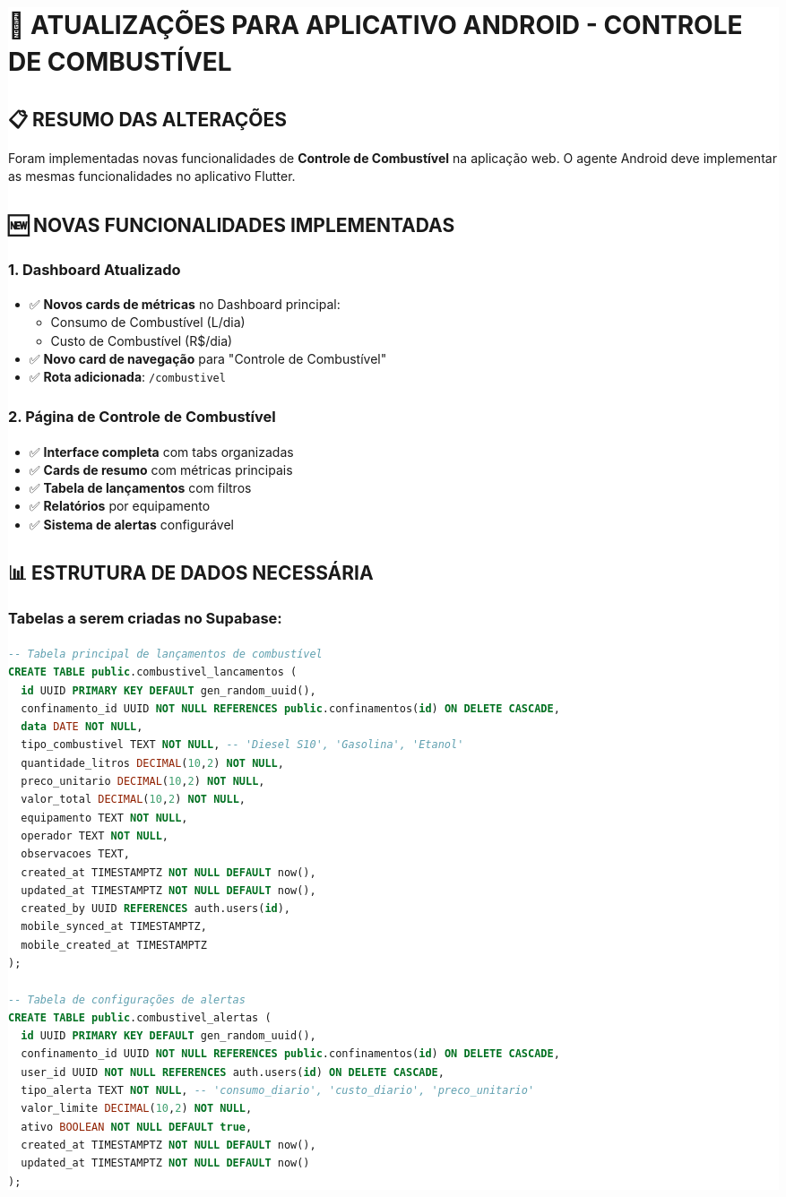 # 🚀 **ATUALIZAÇÕES PARA APLICATIVO ANDROID - CONTROLE DE COMBUSTÍVEL**

## 📋 **RESUMO DAS ALTERAÇÕES**

Foram implementadas novas funcionalidades de **Controle de Combustível** na aplicação web. O agente Android deve implementar as mesmas funcionalidades no aplicativo Flutter.

## 🆕 **NOVAS FUNCIONALIDADES IMPLEMENTADAS**

### **1. Dashboard Atualizado**

- ✅ **Novos cards de métricas** no Dashboard principal:
  - Consumo de Combustível (L/dia)
  - Custo de Combustível (R$/dia)
- ✅ **Novo card de navegação** para "Controle de Combustível"
- ✅ **Rota adicionada**: `/combustivel`

### **2. Página de Controle de Combustível**

- ✅ **Interface completa** com tabs organizadas
- ✅ **Cards de resumo** com métricas principais
- ✅ **Tabela de lançamentos** com filtros
- ✅ **Relatórios** por equipamento
- ✅ **Sistema de alertas** configurável

## 📊 **ESTRUTURA DE DADOS NECESSÁRIA**

### **Tabelas a serem criadas no Supabase:**

```sql
-- Tabela principal de lançamentos de combustível
CREATE TABLE public.combustivel_lancamentos (
  id UUID PRIMARY KEY DEFAULT gen_random_uuid(),
  confinamento_id UUID NOT NULL REFERENCES public.confinamentos(id) ON DELETE CASCADE,
  data DATE NOT NULL,
  tipo_combustivel TEXT NOT NULL, -- 'Diesel S10', 'Gasolina', 'Etanol'
  quantidade_litros DECIMAL(10,2) NOT NULL,
  preco_unitario DECIMAL(10,2) NOT NULL,
  valor_total DECIMAL(10,2) NOT NULL,
  equipamento TEXT NOT NULL,
  operador TEXT NOT NULL,
  observacoes TEXT,
  created_at TIMESTAMPTZ NOT NULL DEFAULT now(),
  updated_at TIMESTAMPTZ NOT NULL DEFAULT now(),
  created_by UUID REFERENCES auth.users(id),
  mobile_synced_at TIMESTAMPTZ,
  mobile_created_at TIMESTAMPTZ
);

-- Tabela de configurações de alertas
CREATE TABLE public.combustivel_alertas (
  id UUID PRIMARY KEY DEFAULT gen_random_uuid(),
  confinamento_id UUID NOT NULL REFERENCES public.confinamentos(id) ON DELETE CASCADE,
  user_id UUID NOT NULL REFERENCES auth.users(id) ON DELETE CASCADE,
  tipo_alerta TEXT NOT NULL, -- 'consumo_diario', 'custo_diario', 'preco_unitario'
  valor_limite DECIMAL(10,2) NOT NULL,
  ativo BOOLEAN NOT NULL DEFAULT true,
  created_at TIMESTAMPTZ NOT NULL DEFAULT now(),
  updated_at TIMESTAMPTZ NOT NULL DEFAULT now()
);
```